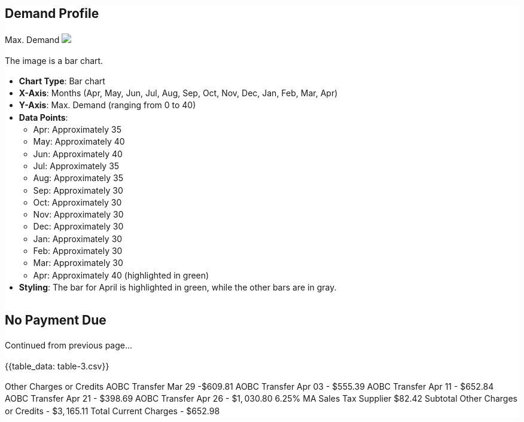## Demand Profile

Max. Demand
![](images/img-3.jpeg)

The image is a bar chart.

- **Chart Type**: Bar chart
- **X-Axis**: Months (Apr, May, Jun, Jul, Aug, Sep, Oct, Nov, Dec, Jan, Feb, Mar, Apr)
- **Y-Axis**: Max. Demand (ranging from 0 to 40)
- **Data Points**: 
  - Apr: Approximately 35
  - May: Approximately 40
  - Jun: Approximately 40
  - Jul: Approximately 35
  - Aug: Approximately 35
  - Sep: Approximately 30
  - Oct: Approximately 30
  - Nov: Approximately 30
  - Dec: Approximately 30
  - Jan: Approximately 30
  - Feb: Approximately 30
  - Mar: Approximately 30
  - Apr: Approximately 40 (highlighted in green)
- **Styling**: The bar for April is highlighted in green, while the other bars are in gray.

## No Payment Due

Continued from previous page...

{{table_data: table-3.csv}}

Other Charges or Credits
AOBC Transfer Mar 29 -\$609.81
AOBC Transfer Apr 03 - $\$ 555.39$
AOBC Transfer Apr 11 - $\$ 652.84$
AOBC Transfer Apr 21 - $\$ 398.69$
AOBC Transfer Apr 26 - $\$ 1,030.80$
6.25\% MA Sales Tax Supplier \$82.42
Subtotal Other Charges or Credits - $\$ 3,165.11$
Total Current Charges - $\$ 652.98$
